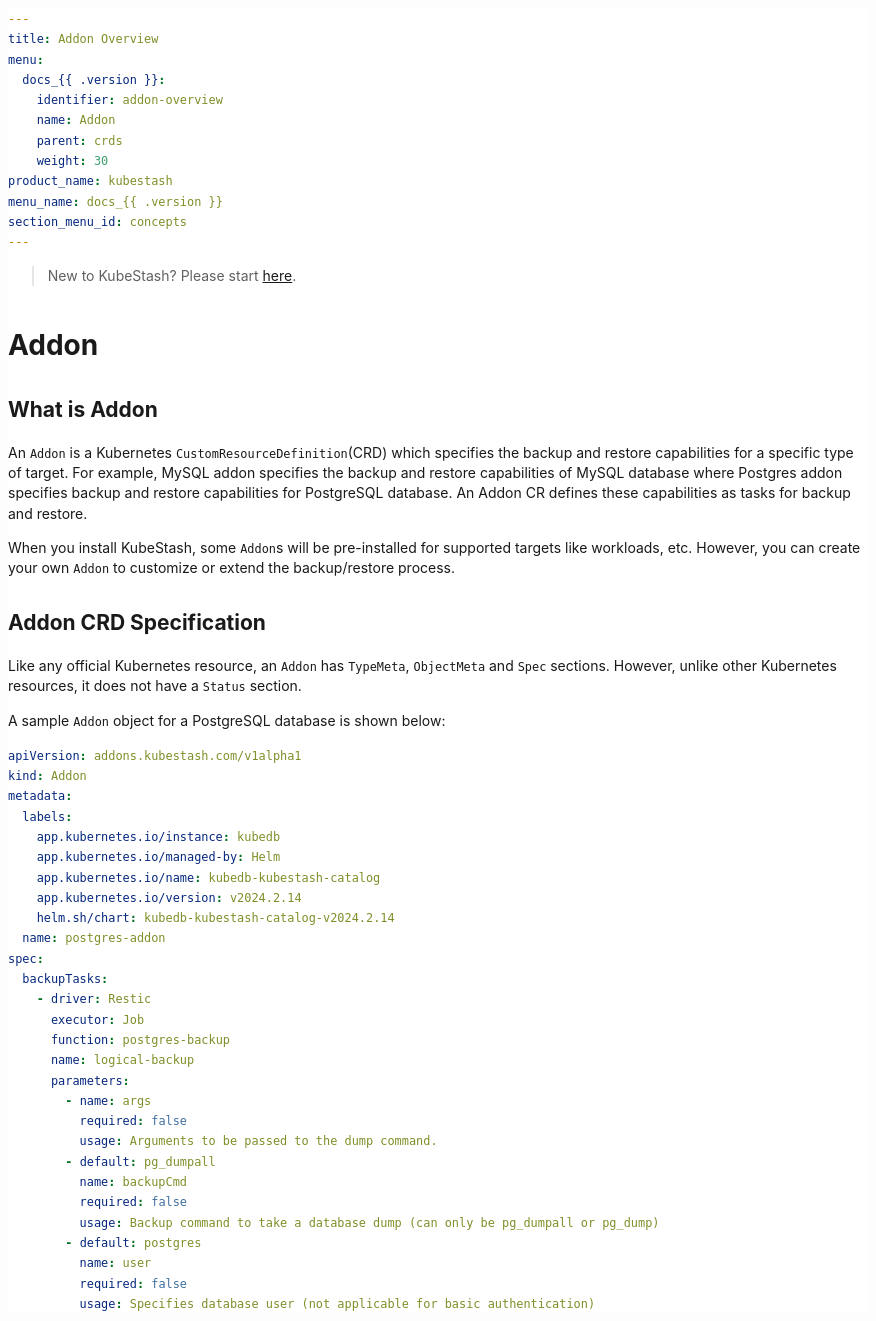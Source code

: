```yaml
---
title: Addon Overview
menu:
  docs_{{ .version }}:
    identifier: addon-overview
    name: Addon
    parent: crds
    weight: 30
product_name: kubestash
menu_name: docs_{{ .version }}
section_menu_id: concepts
---
```


> New to KubeStash? Please start [here](/docs/concepts/README.md).

# Addon

## What is Addon
An `Addon` is a Kubernetes `CustomResourceDefinition`(CRD) which specifies the backup and restore capabilities for a specific type of target. For example, MySQL addon specifies the backup and restore capabilities of MySQL database where Postgres addon specifies backup and restore capabilities for PostgreSQL database. An Addon CR defines these capabilities as tasks for backup and restore.

When you install KubeStash, some `Addon`s will be pre-installed for supported targets like workloads, etc. However, you can create your own `Addon` to customize or extend the backup/restore process.

## Addon CRD Specification
Like any official Kubernetes resource, an `Addon` has `TypeMeta`, `ObjectMeta` and `Spec` sections. However, unlike other Kubernetes resources, it does not have a `Status` section.

A sample `Addon` object for a PostgreSQL database is shown below:
```yaml
apiVersion: addons.kubestash.com/v1alpha1
kind: Addon
metadata:
  labels:
    app.kubernetes.io/instance: kubedb
    app.kubernetes.io/managed-by: Helm
    app.kubernetes.io/name: kubedb-kubestash-catalog
    app.kubernetes.io/version: v2024.2.14
    helm.sh/chart: kubedb-kubestash-catalog-v2024.2.14
  name: postgres-addon
spec:
  backupTasks:
    - driver: Restic
      executor: Job
      function: postgres-backup
      name: logical-backup
      parameters:
        - name: args
          required: false
          usage: Arguments to be passed to the dump command.
        - default: pg_dumpall
          name: backupCmd
          required: false
          usage: Backup command to take a database dump (can only be pg_dumpall or pg_dump)
        - default: postgres
          name: user
          required: false
          usage: Specifies database user (not applicable for basic authentication)
```